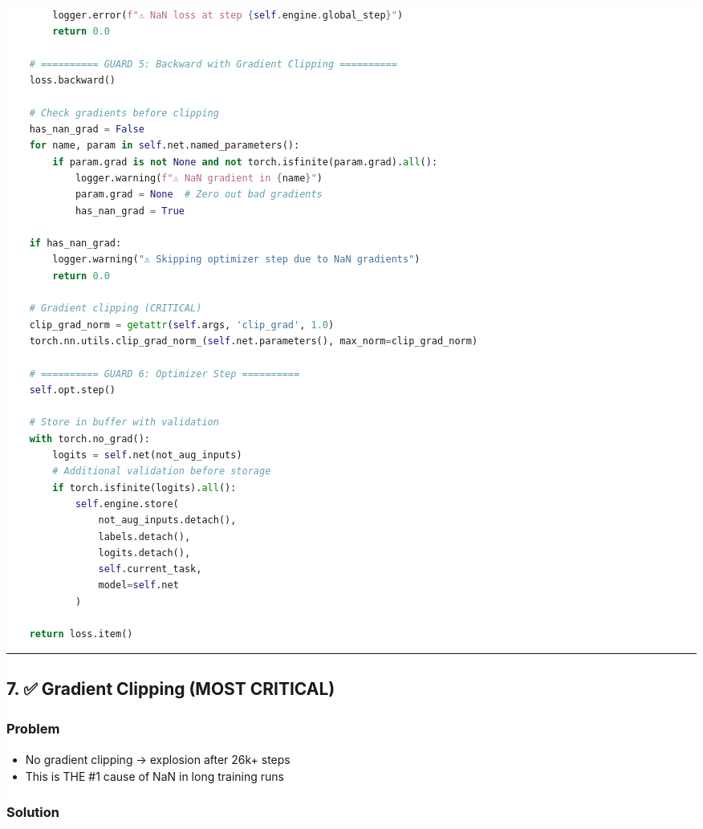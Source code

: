 ```python
        logger.error(f"⚠️ NaN loss at step {self.engine.global_step}")
        return 0.0

    # ========== GUARD 5: Backward with Gradient Clipping ==========
    loss.backward()

    # Check gradients before clipping
    has_nan_grad = False
    for name, param in self.net.named_parameters():
        if param.grad is not None and not torch.isfinite(param.grad).all():
            logger.warning(f"⚠️ NaN gradient in {name}")
            param.grad = None  # Zero out bad gradients
            has_nan_grad = True

    if has_nan_grad:
        logger.warning("⚠️ Skipping optimizer step due to NaN gradients")
        return 0.0

    # Gradient clipping (CRITICAL)
    clip_grad_norm = getattr(self.args, 'clip_grad', 1.0)
    torch.nn.utils.clip_grad_norm_(self.net.parameters(), max_norm=clip_grad_norm)

    # ========== GUARD 6: Optimizer Step ==========
    self.opt.step()

    # Store in buffer with validation
    with torch.no_grad():
        logits = self.net(not_aug_inputs)
        # Additional validation before storage
        if torch.isfinite(logits).all():
            self.engine.store(
                not_aug_inputs.detach(),
                labels.detach(),
                logits.detach(),
                self.current_task,
                model=self.net
            )

    return loss.item()
```

---

## 7. ✅ Gradient Clipping (MOST CRITICAL)

### Problem

- No gradient clipping → explosion after 26k+ steps
- This is THE #1 cause of NaN in long training runs

### Solution
